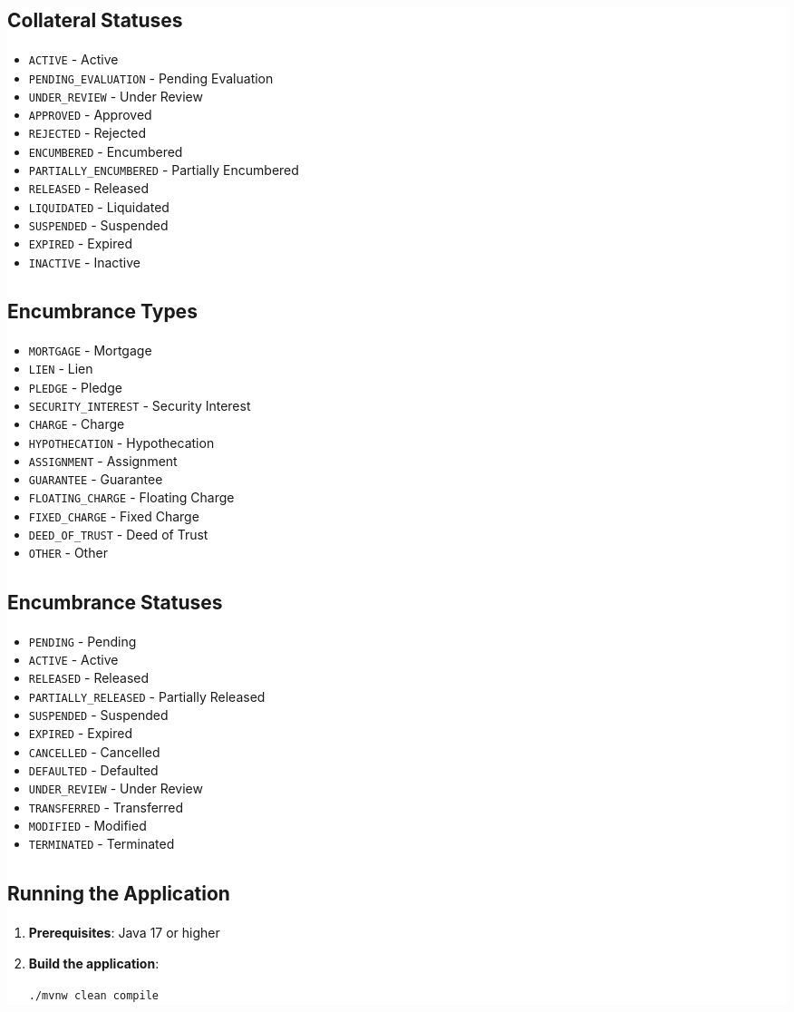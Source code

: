 ## Collateral Statuses

- `ACTIVE` - Active
- `PENDING_EVALUATION` - Pending Evaluation
- `UNDER_REVIEW` - Under Review
- `APPROVED` - Approved
- `REJECTED` - Rejected
- `ENCUMBERED` - Encumbered
- `PARTIALLY_ENCUMBERED` - Partially Encumbered
- `RELEASED` - Released
- `LIQUIDATED` - Liquidated
- `SUSPENDED` - Suspended
- `EXPIRED` - Expired
- `INACTIVE` - Inactive

## Encumbrance Types

- `MORTGAGE` - Mortgage
- `LIEN` - Lien
- `PLEDGE` - Pledge
- `SECURITY_INTEREST` - Security Interest
- `CHARGE` - Charge
- `HYPOTHECATION` - Hypothecation
- `ASSIGNMENT` - Assignment
- `GUARANTEE` - Guarantee
- `FLOATING_CHARGE` - Floating Charge
- `FIXED_CHARGE` - Fixed Charge
- `DEED_OF_TRUST` - Deed of Trust
- `OTHER` - Other

## Encumbrance Statuses

- `PENDING` - Pending
- `ACTIVE` - Active
- `RELEASED` - Released
- `PARTIALLY_RELEASED` - Partially Released
- `SUSPENDED` - Suspended
- `EXPIRED` - Expired
- `CANCELLED` - Cancelled
- `DEFAULTED` - Defaulted
- `UNDER_REVIEW` - Under Review
- `TRANSFERRED` - Transferred
- `MODIFIED` - Modified
- `TERMINATED` - Terminated

## Running the Application

1. **Prerequisites**: Java 17 or higher

2. **Build the application**:
   ```bash
   ./mvnw clean compile
   ```

